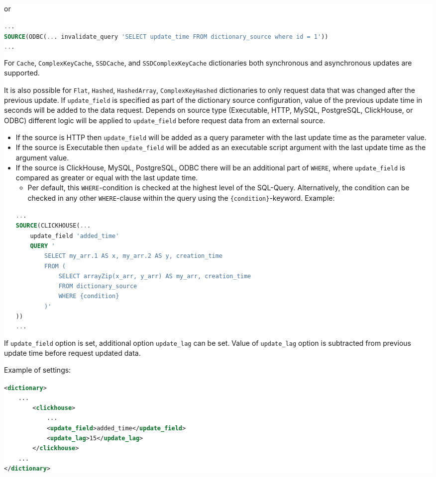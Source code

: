 or

```sql
...
SOURCE(ODBC(... invalidate_query 'SELECT update_time FROM dictionary_source where id = 1'))
...
```

For `Cache`, `ComplexKeyCache`, `SSDCache`, and `SSDComplexKeyCache` dictionaries both synchronous and asynchronous updates are supported.

It is also possible for `Flat`, `Hashed`, `HashedArray`, `ComplexKeyHashed` dictionaries to only request data that was changed after the previous update. If `update_field` is specified as part of the dictionary source configuration, value of the previous update time in seconds will be added to the data request. Depends on source type (Executable, HTTP, MySQL, PostgreSQL, ClickHouse, or ODBC) different logic will be applied to `update_field` before request data from an external source.

- If the source is HTTP then `update_field` will be added as a query parameter with the last update time as the parameter value.
- If the source is Executable then `update_field` will be added as an executable script argument with the last update time as the argument value.
- If the source is ClickHouse, MySQL, PostgreSQL, ODBC there will be an additional part of `WHERE`, where `update_field` is compared as greater or equal with the last update time.
    - Per default, this `WHERE`-condition is checked at the highest level of the SQL-Query. Alternatively, the condition can be checked in any other `WHERE`-clause within the query using the `{condition}`-keyword. Example:
    ```sql
    ...
    SOURCE(CLICKHOUSE(...
        update_field 'added_time'
        QUERY '
            SELECT my_arr.1 AS x, my_arr.2 AS y, creation_time
            FROM (
                SELECT arrayZip(x_arr, y_arr) AS my_arr, creation_time
                FROM dictionary_source
                WHERE {condition}
            )'
    ))
    ...
    ```

If `update_field` option is set, additional option `update_lag` can be set. Value of `update_lag` option is subtracted from previous update time before request updated data.

Example of settings:

```xml
<dictionary>
    ...
        <clickhouse>
            ...
            <update_field>added_time</update_field>
            <update_lag>15</update_lag>
        </clickhouse>
    ...
</dictionary>
```
